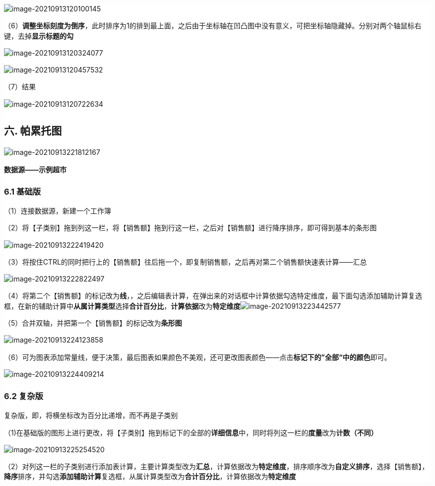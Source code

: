 ![image-20210913120100145](https://gitee.com/Omnivore_zhang/cloud-image/raw/master/Tableau/draw/image-20210913120100145.png)

（6）**调整坐标刻度为倒序**，此时排序为1的排到最上面，之后由于坐标轴在凹凸图中没有意义，可把坐标轴隐藏掉。分别对两个轴鼠标右键，去掉**显示标题的勾**

![image-20210913120324077](https://gitee.com/Omnivore_zhang/cloud-image/raw/master/Tableau/draw/image-20210913120324077.png)

![image-20210913120457532](https://gitee.com/Omnivore_zhang/cloud-image/raw/master/Tableau/draw/image-20210913120457532.png)

（7）结果

![image-20210913120722634](https://gitee.com/Omnivore_zhang/cloud-image/raw/master/Tableau/draw/image-20210913120722634.png)



## 六. 帕累托图

![image-20210913221812167](https://gitee.com/Omnivore_zhang/cloud-image/raw/master/Tableau/draw/image-20210913221812167.png)

**数据源——示例超市**

### 6.1 基础版

（1）连接数据源，新建一个工作簿

（2）将【子类别】拖到列这一栏，将【销售额】拖到行这一栏，之后对【销售额】进行降序排序，即可得到基本的条形图

![image-20210913222419420](https://gitee.com/Omnivore_zhang/cloud-image/raw/master/Tableau/draw/image-20210913222419420.png)

（3）将按住CTRL的同时把行上的【销售额】往后拖一个，即复制销售额，之后再对第二个销售额快速表计算——汇总

![image-20210913222822497](https://gitee.com/Omnivore_zhang/cloud-image/raw/master/Tableau/draw/image-20210913222822497.png)

（4）将第二个【销售额】的标记改为**线**，，之后编辑表计算，在弹出来的对话框中计算依据勾选特定维度，最下面勾选添加辅助计算复选框，在新的辅助计算中**从属计算类型**选择**合计百分比**，**计算依据**改为**特定维度**![image-20210913223442577](https://gitee.com/Omnivore_zhang/cloud-image/raw/master/Tableau/draw/image-20210913223442577.png)

（5）合并双轴，并把第一个【销售额】的标记改为**条形图**

![image-20210913224123858](https://gitee.com/Omnivore_zhang/cloud-image/raw/master/Tableau/draw/image-20210913224123858.png)

（6）可为图表添加常量线，便于决策，最后图表如果颜色不美观，还可更改图表颜色——点击**标记下的”全部“中的颜色**即可。

![image-20210913224409214](https://gitee.com/Omnivore_zhang/cloud-image/raw/master/Tableau/draw/image-20210913224409214.png)

### 6.2 复杂版

复杂版，即，将横坐标改为百分比递增，而不再是子类别

（1)在基础版的图形上进行更改，将【子类别】拖到标记下的全部的**详细信息**中，同时将列这一栏的**度量**改为**计数（不同）**

![image-20210913225254520](https://gitee.com/Omnivore_zhang/cloud-image/raw/master/Tableau/draw/image-20210913225254520.png)

（2）对列这一栏的子类别进行添加表计算，主要计算类型改为**汇总**，计算依据改为**特定维度**，排序顺序改为**自定义排序**，选择【销售额】，**降序**排序，并勾选**添加辅助计算**复选框，从属计算类型改为**合计百分比**，计算依据改为**特定维度**
